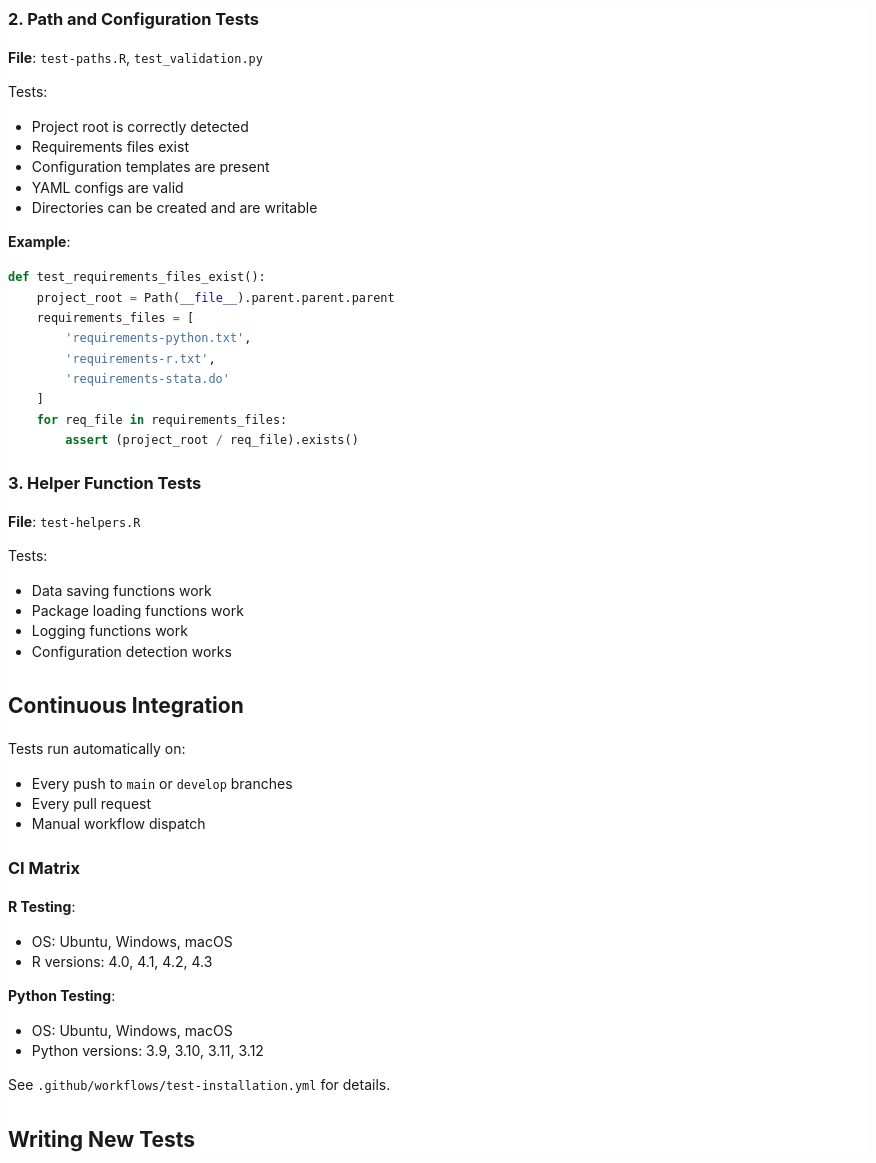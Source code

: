 ### 2. Path and Configuration Tests

**File**: `test-paths.R`, `test_validation.py`

Tests:
- Project root is correctly detected
- Requirements files exist
- Configuration templates are present
- YAML configs are valid
- Directories can be created and are writable

**Example**:

```python
def test_requirements_files_exist():
    project_root = Path(__file__).parent.parent.parent
    requirements_files = [
        'requirements-python.txt',
        'requirements-r.txt',
        'requirements-stata.do'
    ]
    for req_file in requirements_files:
        assert (project_root / req_file).exists()
```

### 3. Helper Function Tests

**File**: `test-helpers.R`

Tests:
- Data saving functions work
- Package loading functions work
- Logging functions work
- Configuration detection works

## Continuous Integration

Tests run automatically on:
- Every push to `main` or `develop` branches
- Every pull request
- Manual workflow dispatch

### CI Matrix

**R Testing**:
- OS: Ubuntu, Windows, macOS
- R versions: 4.0, 4.1, 4.2, 4.3

**Python Testing**:
- OS: Ubuntu, Windows, macOS
- Python versions: 3.9, 3.10, 3.11, 3.12

See `.github/workflows/test-installation.yml` for details.

## Writing New Tests

